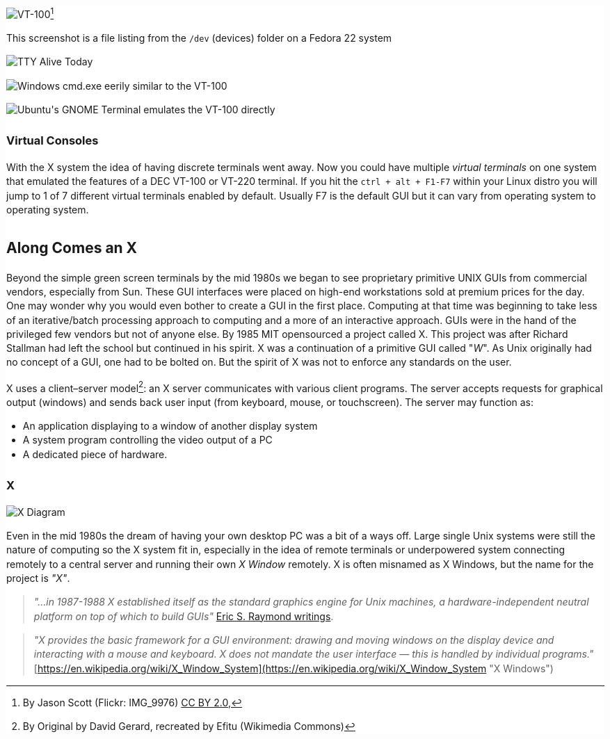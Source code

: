 ![*VT-100*](images/Chapter-04/Terminals/DEC_VT100_terminal.jpg "VT-100")[^25]

This screenshot is a file listing from the ```/dev``` (devices) folder on a Fedora 22 system

![*TTY Alive Today*](images/Chapter-04/tty.png "TTYs")

![*Windows cmd.exe eerily similar to the VT-100*](images/Chapter-04/cmd-399-by-200.png "cmd.exe")

![*Ubuntu's GNOME Terminal emulates the VT-100 directly*](images/Chapter-04/linux-terminal-299-by-200.png "Linux Terminal")

### Virtual Consoles

With the X system the idea of having discrete terminals went away. Now you could have multiple *virtual terminals* on one system that emulated the features of a DEC VT-100 or VT-220 terminal. If you hit the  ```ctrl + alt + F1-F7``` within your Linux distro you will jump to 1 of 7 different virtual terminals enabled by default.  Usually F7 is the default GUI but it can vary from operating system to operating system.

## Along Comes an X

Beyond the simple green screen terminals by the mid 1980s we began to see proprietary primitive UNIX GUIs from commercial vendors, especially from Sun. These GUI interfaces were placed on high-end workstations sold at premium prices for the day. One may wonder why you would even bother to create a GUI in the first place. Computing at that time was beginning to take less of an iterative/batch processing approach to computing and a more of an interactive approach. GUIs were in the hand of the privileged few vendors but not of anyone else. By 1985 MIT opensourced a project called X. This project was after Richard Stallman had left the school but continued in his spirit. X was a continuation of a primitive GUI called "*W*". As Unix originally had no concept of a GUI, one had to be bolted on. But the spirit of X was not to enforce any standards on the user.

X uses a client–server model[^24]: an X server communicates with various client programs. The server accepts requests for graphical output (windows) and sends back user input (from keyboard, mouse, or touchscreen). The server may function as:

* An application displaying to a window of another display system
* A system program controlling the video output of a PC
* A dedicated piece of hardware.

### X

![*X Diagram*](images/Chapter-04/X/X_client_server_example.svg-3.png "X diagram")

Even in the mid 1980s the dream of having your own desktop PC was a bit of a ways off.  Large single Unix systems were still the nature of computing so the X system fit in, especially in the idea of remote terminals or underpowered system connecting remotely to a central server and running their own *X Window* remotely. X is often misnamed as X Windows, but the name for the project is *"X"*.

> *"...in 1987-1988 X established itself as the standard graphics engine for Unix machines, a hardware-independent neutral platform on top of which to build GUIs"* [Eric S. Raymond writings](http://www.catb.org/~esr/writings/taouu/html/ch02s06.html "Early history of Unix").

> *"X provides the basic framework for a GUI environment: drawing and moving windows on the display device and interacting with a mouse and keyboard. X does not mandate the user interface — this is handled by individual programs."* [https://en.wikipedia.org/wiki/X_Window_System](https://en.wikipedia.org/wiki/X_Window_System "X Windows")


[^23]: <a href="http://www.allaboutapple.com/" rel="nofollow">http://www.allaboutapple.com/</a>
[^24]: By Original by David Gerard, recreated by Efitu (Wikimedia Commons)
[^25]: By Jason Scott (Flickr: IMG_9976) <a href="http://creativecommons.org/licenses/by/2.0">CC BY 2.0</a>,
[^26]: Diagram provided by: <a href="http://wayland.freedesktop.org/architecture.html">http://wayland.freedesktop.org/architecture.html</a>
[^27]: [Omarchy Opiniated Hyperland + Arch](https://omarchy.org/ "webpage for omarchy")
[^28]: <a href="https://commons.wikimedia.org/wiki/File:Miguel_de_Icaza.jpg#/media/File:Miguel_de_Icaza.jpg">Miguel de Icaza</a>
[^29]: <a href="https://blogs.gnome.org/otte/2012/07/27/staring-into-the-abyss/">https://blogs.gnome.org/otte/2012/07/27/staring-into-the-abyss/</a>
[^30]: <a href="http://www.osnews.com/story/22225/RMS_De_Icaza_Traitor_to_Free_Software_Community/">http://www.osnews.com/story/22225/RMS_De_Icaza_Traitor_to_Free_Software_Community/</a>
[^31]: <a href="https://en.wikipedia.org/wiki/Qt_%28software%29#Qt_5">https://en.wikipedia.org/wiki/Qt_%28software%29#Qt_5</a>
[^32]: <a href="https://en.wikipedia.org/wiki/Budgie_(desktop_environment)">https://en.wikipedia.org/wiki/Budgie_(desktop_environment)</a>
[^33]: <a href="https://en.wikipedia.org/wiki/Comparison_of_X_Window_System_desktop_environments">https://en.wikipedia.org/wiki/Comparison_of_X_Window_System_desktop_environments</a>
[^34]: <a href=http://arstechnica.com/information-technology/2008/01/nokia-buys-trolltech-will-become-a-patron-of-kde>Nokia buys Trolltech</a>
[^35]: <a href="http://tirania.org/blog/archive/2009/Sep-23.html">http://tirania.org/blog/archive/2009/Sep-23.html</a>
[^36]: <a href="http://www.zdnet.com/article/linus-torvalds-finds-gnome-3-4-to-be-a-total-user-experience-design-failure/#!">http://www.zdnet.com/article/linus-torvalds-finds-gnome-3-4-to-be-a-total-user-experience-design-failure/#!</a>
[^37]: <a href="http://www.zdnet.com/article/linus-torvalds-switches-back-to-gnome-3-x-desktop/">http://www.zdnet.com/article/linus-torvalds-switches-back-to-gnome-3-x-desktop/</a>
[^38]: [https://plus.google.com/115250422803614415116/posts/KygiWsQc4Wm](https://plus.google.com/115250422803614415116/posts/KygiWsQc4Wm)
[^39]: <a href="http://lxde.org/lxde/index.html">http://lxde.org/lxde/index.html</a>
[^40]: <a href="http://unity.ubuntu.com/projects/unity">http://unity.ubuntu.com/projects/unity</a>